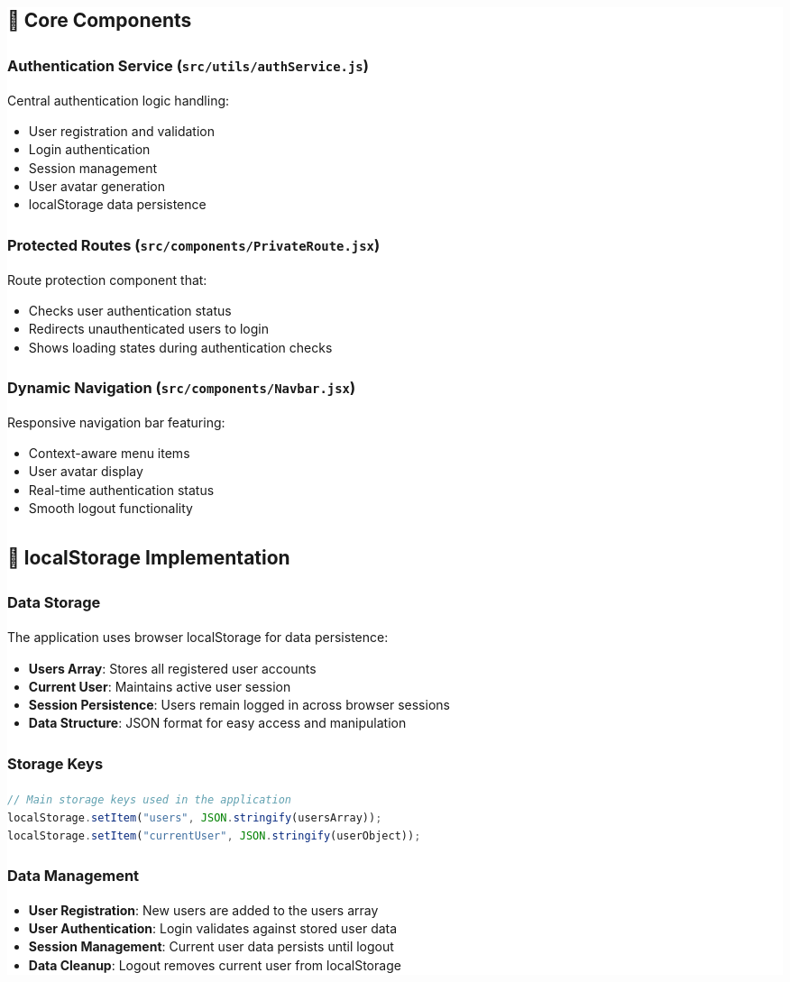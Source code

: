 ## 🎯 Core Components

### Authentication Service (`src/utils/authService.js`)

Central authentication logic handling:

- User registration and validation
- Login authentication
- Session management
- User avatar generation
- localStorage data persistence

### Protected Routes (`src/components/PrivateRoute.jsx`)

Route protection component that:

- Checks user authentication status
- Redirects unauthenticated users to login
- Shows loading states during authentication checks

### Dynamic Navigation (`src/components/Navbar.jsx`)

Responsive navigation bar featuring:

- Context-aware menu items
- User avatar display
- Real-time authentication status
- Smooth logout functionality

## 💾 localStorage Implementation

### Data Storage

The application uses browser localStorage for data persistence:

- **Users Array**: Stores all registered user accounts
- **Current User**: Maintains active user session
- **Session Persistence**: Users remain logged in across browser sessions
- **Data Structure**: JSON format for easy access and manipulation

### Storage Keys

```javascript
// Main storage keys used in the application
localStorage.setItem("users", JSON.stringify(usersArray));
localStorage.setItem("currentUser", JSON.stringify(userObject));
```

### Data Management

- **User Registration**: New users are added to the users array
- **User Authentication**: Login validates against stored user data
- **Session Management**: Current user data persists until logout
- **Data Cleanup**: Logout removes current user from localStorage

